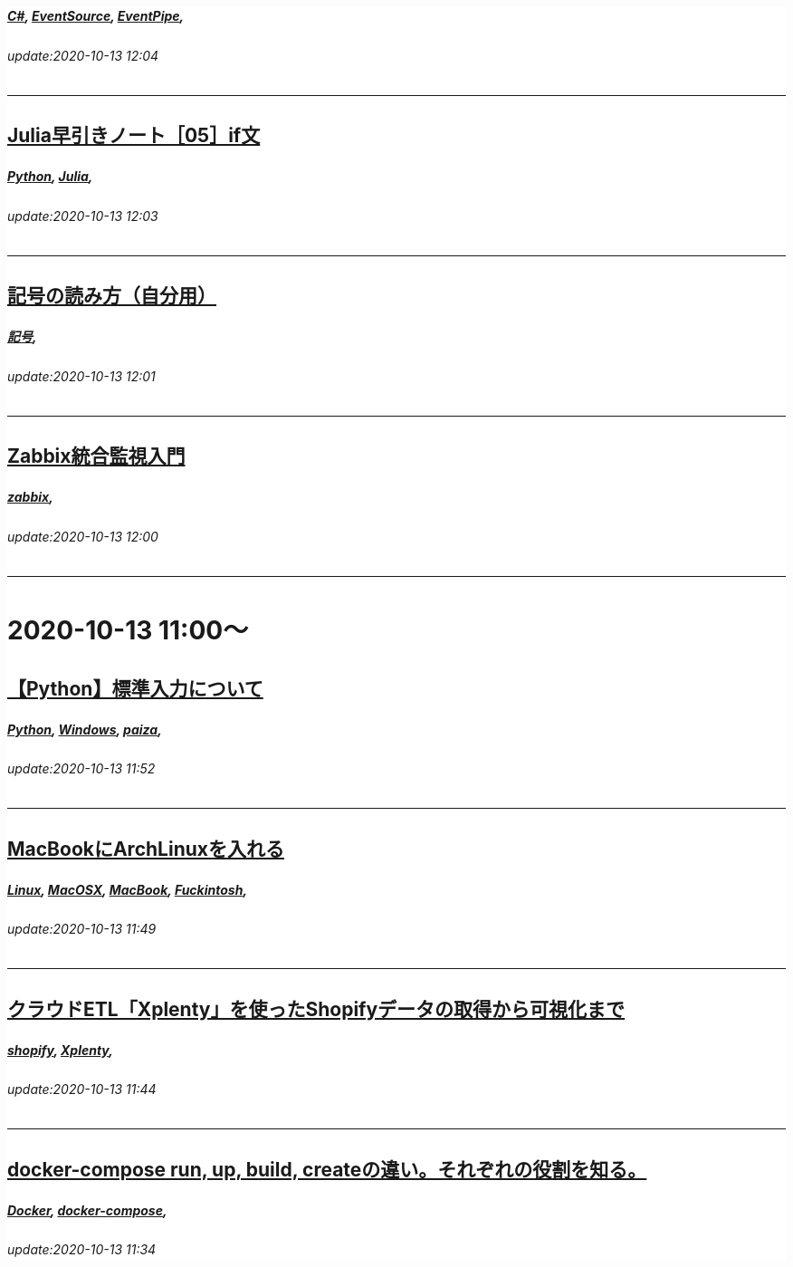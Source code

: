 ##### [C#](https://qiita.com/tags/C#), [EventSource](https://qiita.com/tags/EventSource), [EventPipe](https://qiita.com/tags/EventPipe), 
###### update:2020-10-13 12:04
---
## [Julia早引きノート［05］if文](https://qiita.com/ttabata/items/4f0bcff1e32f60402dfb)
##### [Python](https://qiita.com/tags/Python), [Julia](https://qiita.com/tags/Julia), 
###### update:2020-10-13 12:03
---
## [記号の読み方（自分用）](https://qiita.com/ryoharaki/items/03206a8a380b01ec540e)
##### [記号](https://qiita.com/tags/記号), 
###### update:2020-10-13 12:01
---
## [Zabbix統合監視入門](https://qiita.com/Nt_CeCZL/items/f82021836ea6c5895781)
##### [zabbix](https://qiita.com/tags/zabbix), 
###### update:2020-10-13 12:00
---




# 2020-10-13 11:00～
## [【Python】標準入力について](https://qiita.com/yossi_0315/items/d444d175f1107177f0ce)
##### [Python](https://qiita.com/tags/Python), [Windows](https://qiita.com/tags/Windows), [paiza](https://qiita.com/tags/paiza), 
###### update:2020-10-13 11:52
---
## [MacBookにArchLinuxを入れる  ](https://qiita.com/koumaza/items/ddd97755247a763bac15)
##### [Linux](https://qiita.com/tags/Linux), [MacOSX](https://qiita.com/tags/MacOSX), [MacBook](https://qiita.com/tags/MacBook), [Fuckintosh](https://qiita.com/tags/Fuckintosh), 
###### update:2020-10-13 11:49
---
## [クラウドETL「Xplenty」を使ったShopifyデータの取得から可視化まで](https://qiita.com/Azabu10ban/items/2b16464457f18bc533c0)
##### [shopify](https://qiita.com/tags/shopify), [Xplenty](https://qiita.com/tags/Xplenty), 
###### update:2020-10-13 11:44
---
## [docker-compose run, up, build, createの違い。それぞれの役割を知る。](https://qiita.com/yuta-38/items/29facbe3f236bf250651)
##### [Docker](https://qiita.com/tags/Docker), [docker-compose](https://qiita.com/tags/docker-compose), 
###### update:2020-10-13 11:34